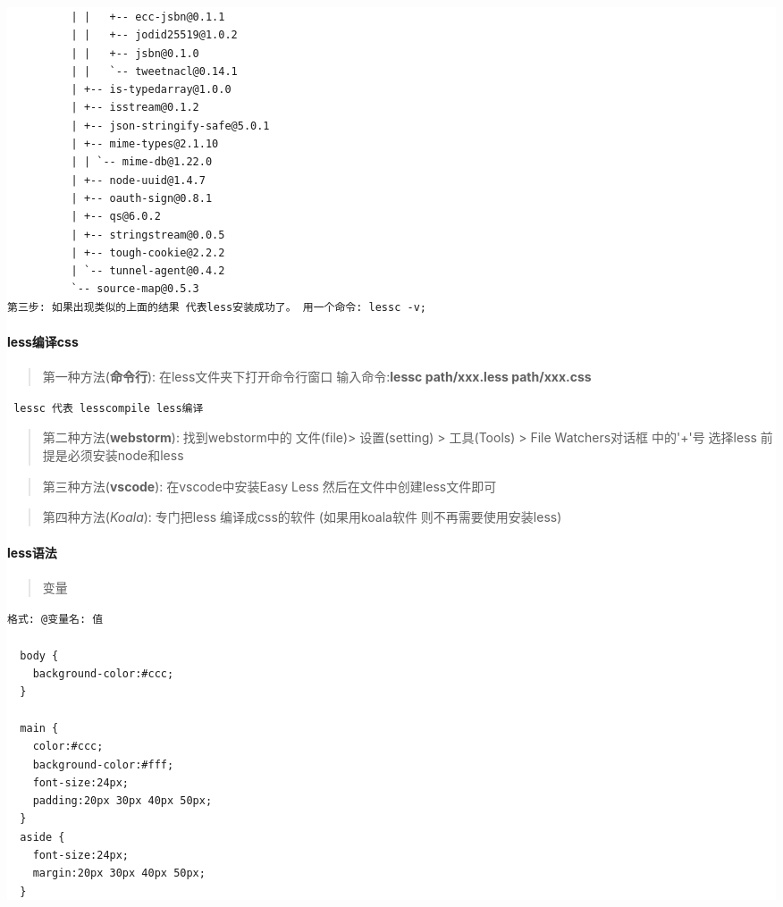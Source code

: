               | |   +-- ecc-jsbn@0.1.1
              | |   +-- jodid25519@1.0.2
              | |   +-- jsbn@0.1.0
              | |   `-- tweetnacl@0.14.1
              | +-- is-typedarray@1.0.0
              | +-- isstream@0.1.2
              | +-- json-stringify-safe@5.0.1
              | +-- mime-types@2.1.10
              | | `-- mime-db@1.22.0
              | +-- node-uuid@1.4.7
              | +-- oauth-sign@0.8.1
              | +-- qs@6.0.2
              | +-- stringstream@0.0.5
              | +-- tough-cookie@2.2.2
              | `-- tunnel-agent@0.4.2
              `-- source-map@0.5.3
    第三步: 如果出现类似的上面的结果 代表less安装成功了。 用一个命令: lessc -v;

  #### less编译css

  > 第一种方法(**命令行**): 在less文件夹下打开命令行窗口 输入命令:**lessc path/xxx.less path/xxx.css**

     lessc 代表 lesscompile less编译  

  > 第二种方法(**webstorm**): 找到webstorm中的 文件(file)> 设置(setting) > 工具(Tools) > File Watchers对话框    中的'+'号  选择less  前提是必须安装node和less

  > 第三种方法(**vscode**): 在vscode中安装Easy Less 然后在文件中创建less文件即可 

  > 第四种方法(*Koala*): 专门把less 编译成css的软件 (如果用koala软件 则不再需要使用安装less)

  #### less语法
  > 变量

    格式: @变量名: 值

      body {
        background-color:#ccc;
      }

      main {
        color:#ccc;
        background-color:#fff;
        font-size:24px;
        padding:20px 30px 40px 50px;
      }
      aside {
        font-size:24px;
        margin:20px 30px 40px 50px;
      }
